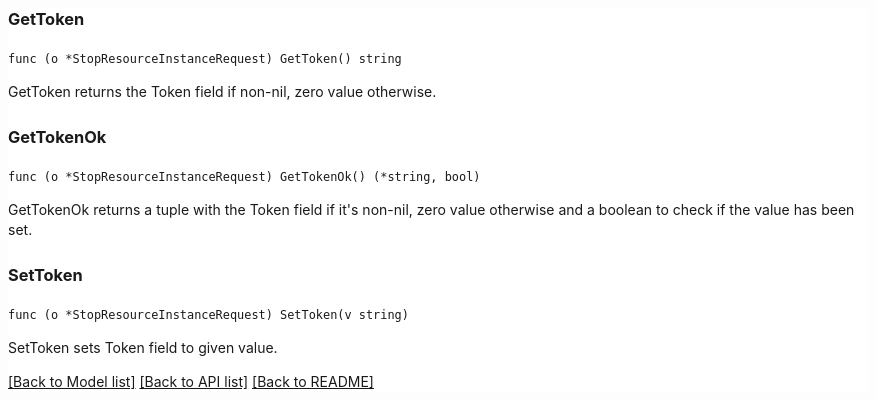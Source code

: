 ### GetToken

`func (o *StopResourceInstanceRequest) GetToken() string`

GetToken returns the Token field if non-nil, zero value otherwise.

### GetTokenOk

`func (o *StopResourceInstanceRequest) GetTokenOk() (*string, bool)`

GetTokenOk returns a tuple with the Token field if it's non-nil, zero value otherwise
and a boolean to check if the value has been set.

### SetToken

`func (o *StopResourceInstanceRequest) SetToken(v string)`

SetToken sets Token field to given value.



[[Back to Model list]](../README.md#documentation-for-models) [[Back to API list]](../README.md#documentation-for-api-endpoints) [[Back to README]](../README.md)


